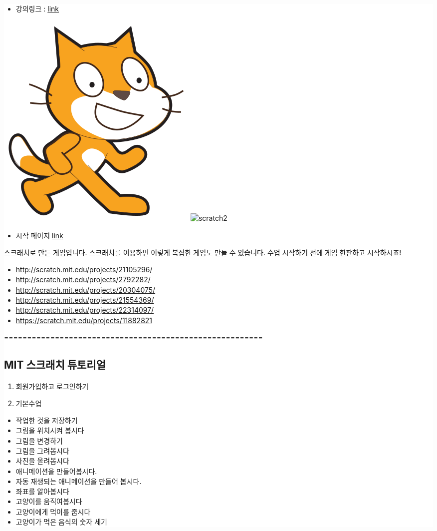 - 강의링크 : [link](https://opentutorials.org/module/964/6951)

![scratch](./img/scratch.png)
![scratch2](https://s3.ap-northeast-2.amazonaws.com/opentutorials-user-file/module/964/2347.png)

- 시작 페이지 [link](scratch.mit.edu)

스크래치로 만든 게임입니다. 스크래치를 이용하면 이렇게 복잡한 게임도 만들 수 있습니다. 수업 시작하기 전에 게임 한판하고 시작하시죠!

- http://scratch.mit.edu/projects/21105296/
- http://scratch.mit.edu/projects/2792282/ 
- http://scratch.mit.edu/projects/20304075/
- http://scratch.mit.edu/projects/21554369/
- http://scratch.mit.edu/projects/22314097/
- https://scratch.mit.edu/projects/11882821

========================================================

## MIT 스크래치 튜토리얼

1. 회원가입하고 로그인하기

2. 기본수업 
  - 작업한 것을 저장하기
  - 그림을 위치시켜 봅시다
  - 그림을 변경하기
  - 그림을 그려봅시다
  - 사진을 올려봅시다
  - 애니메이션을 만들어봅시다.
  - 자동 재생되는 애니메이션을 만들어 봅시다.
  - 좌표를 알아봅시다
  - 고양이를 움직여봅시다
  - 고양이에게 먹이를 줍시다
  - 고양이가 먹은 음식의 숫자 세기
  